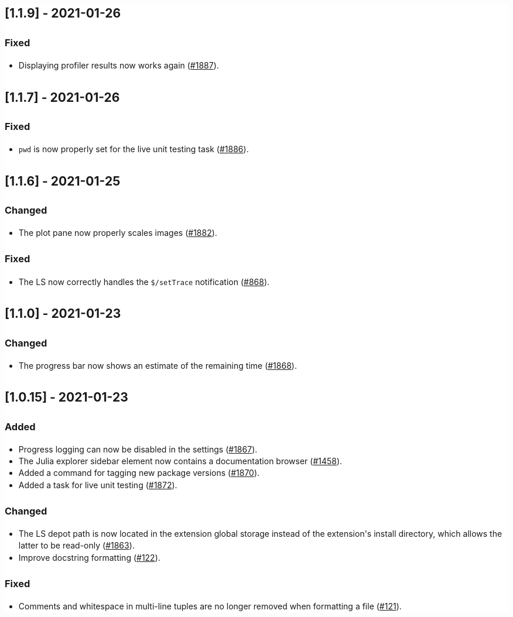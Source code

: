 ## [1.1.9] - 2021-01-26
### Fixed
* Displaying profiler results now works again ([#1887](https://github.com/julia-vscode/julia-vscode/pull/1887)).

## [1.1.7] - 2021-01-26
### Fixed
* `pwd` is now properly set for the live unit testing task ([#1886](https://github.com/julia-vscode/julia-vscode/pull/1886)).

## [1.1.6] - 2021-01-25
### Changed
* The plot pane now properly scales images ([#1882](https://github.com/julia-vscode/julia-vscode/pull/1882)).

### Fixed
* The LS now correctly handles the `$/setTrace` notification ([#868](https://github.com/julia-vscode/LanguageServer.jl/pull/868)).

## [1.1.0] - 2021-01-23
### Changed
* The progress bar now shows an estimate of the remaining time ([#1868](https://github.com/julia-vscode/julia-vscode/pull/1868)).

## [1.0.15] - 2021-01-23
### Added
* Progress logging can now be disabled in the settings ([#1867](https://github.com/julia-vscode/julia-vscode/pull/1867)).
* The Julia explorer sidebar element now contains a documentation browser ([#1458](https://github.com/julia-vscode/julia-vscode/pull/1458)).
* Added a command for tagging new package versions ([#1870](https://github.com/julia-vscode/julia-vscode/pull/1870)).
* Added a task for live unit testing ([#1872](https://github.com/julia-vscode/julia-vscode/pull/1872)).

### Changed
* The LS depot path is now located in the extension global storage instead of the extension's install directory, which allows the latter to be read-only ([#1863](https://github.com/julia-vscode/julia-vscode/pull/1863)).
* Improve docstring formatting ([#122](https://github.com/julia-vscode/DocumentFormat.jl/pull/122)).

### Fixed
* Comments and whitespace in multi-line tuples are no longer removed when formatting a file ([#121](https://github.com/julia-vscode/DocumentFormat.jl/pull/121)).
